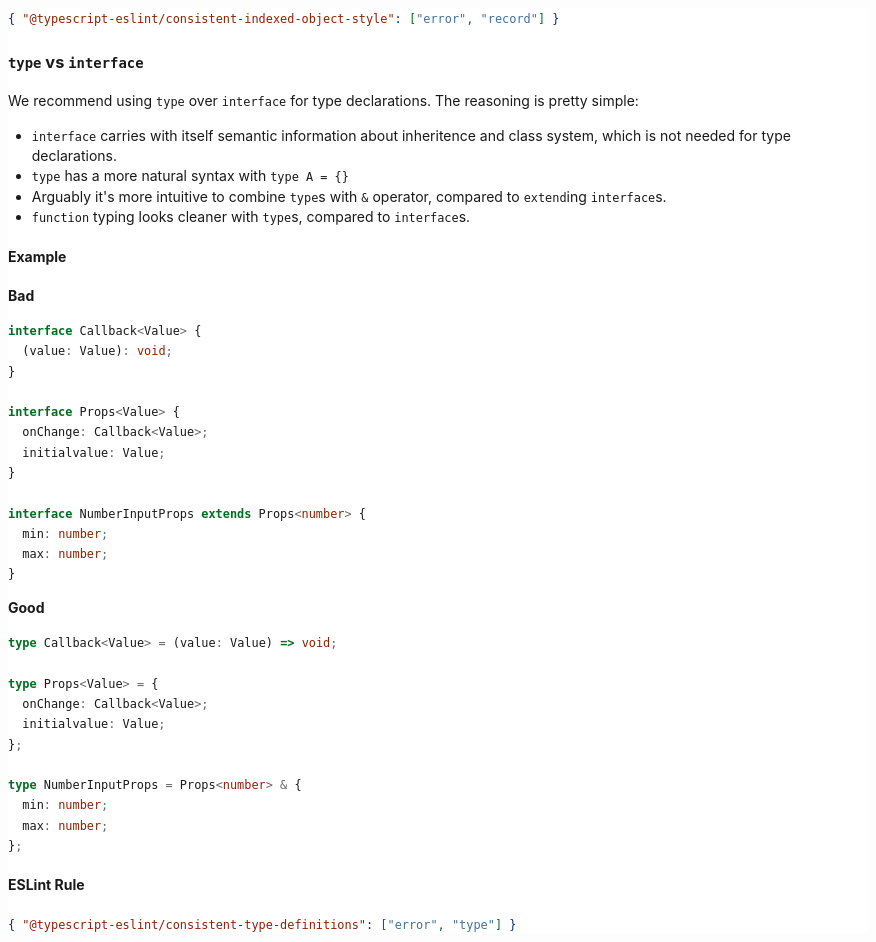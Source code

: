 ```json
{ "@typescript-eslint/consistent-indexed-object-style": ["error", "record"] }
```

### `type` vs `interface`

We recommend using `type` over `interface` for type declarations. The reasoning is pretty simple:

- `interface` carries with itself semantic information about inheritence and class system, which is not needed for type declarations.
- `type` has a more natural syntax with `type A = {}`
- Arguably it's more intuitive to combine `type`s with `&` operator, compared to `extend`ing `interface`s.
- `function` typing looks cleaner with `type`s, compared to `interface`s.

#### Example

**Bad**

```typescript
interface Callback<Value> {
  (value: Value): void;
}

interface Props<Value> {
  onChange: Callback<Value>;
  initialvalue: Value;
}

interface NumberInputProps extends Props<number> {
  min: number;
  max: number;
}
```

**Good**

```typescript
type Callback<Value> = (value: Value) => void;

type Props<Value> = {
  onChange: Callback<Value>;
  initialvalue: Value;
};

type NumberInputProps = Props<number> & {
  min: number;
  max: number;
};
```

#### ESLint Rule

```json
{ "@typescript-eslint/consistent-type-definitions": ["error", "type"] }
```
